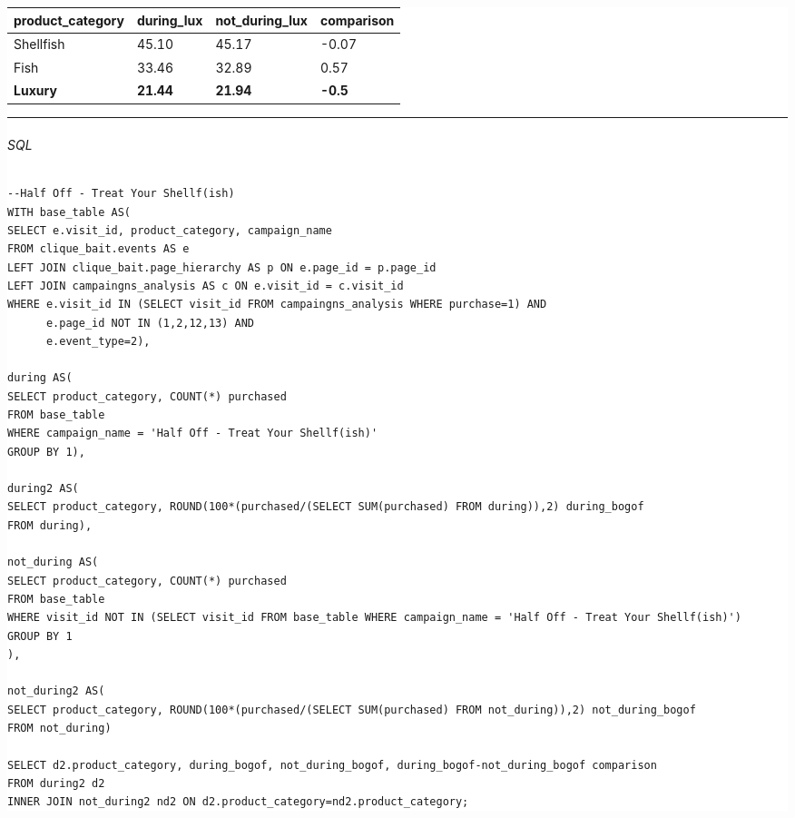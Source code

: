 ```python
```

| product_category | during_lux | not_during_lux | comparison |
|------------------|--------------|------------------|------------|
| Shellfish        | 	45.10        | 45.17            | -0.07      |
| Fish             | 	33.46        | 32.89            | 0.57       |
| **Luxury**           | 	**21.44**        | **21.94**            | **-0.5**      |

---

###### SQL

```TSQL
--Half Off - Treat Your Shellf(ish)
WITH base_table AS(
SELECT e.visit_id, product_category, campaign_name
FROM clique_bait.events AS e
LEFT JOIN clique_bait.page_hierarchy AS p ON e.page_id = p.page_id
LEFT JOIN campaingns_analysis AS c ON e.visit_id = c.visit_id 
WHERE e.visit_id IN (SELECT visit_id FROM campaingns_analysis WHERE purchase=1) AND
      e.page_id NOT IN (1,2,12,13) AND
	  e.event_type=2),

during AS(
SELECT product_category, COUNT(*) purchased
FROM base_table
WHERE campaign_name = 'Half Off - Treat Your Shellf(ish)'
GROUP BY 1),

during2 AS(
SELECT product_category, ROUND(100*(purchased/(SELECT SUM(purchased) FROM during)),2) during_bogof
FROM during),

not_during AS(
SELECT product_category, COUNT(*) purchased
FROM base_table
WHERE visit_id NOT IN (SELECT visit_id FROM base_table WHERE campaign_name = 'Half Off - Treat Your Shellf(ish)')
GROUP BY 1
),

not_during2 AS(
SELECT product_category, ROUND(100*(purchased/(SELECT SUM(purchased) FROM not_during)),2) not_during_bogof
FROM not_during)

SELECT d2.product_category, during_bogof, not_during_bogof, during_bogof-not_during_bogof comparison 
FROM during2 d2
INNER JOIN not_during2 nd2 ON d2.product_category=nd2.product_category;
```
